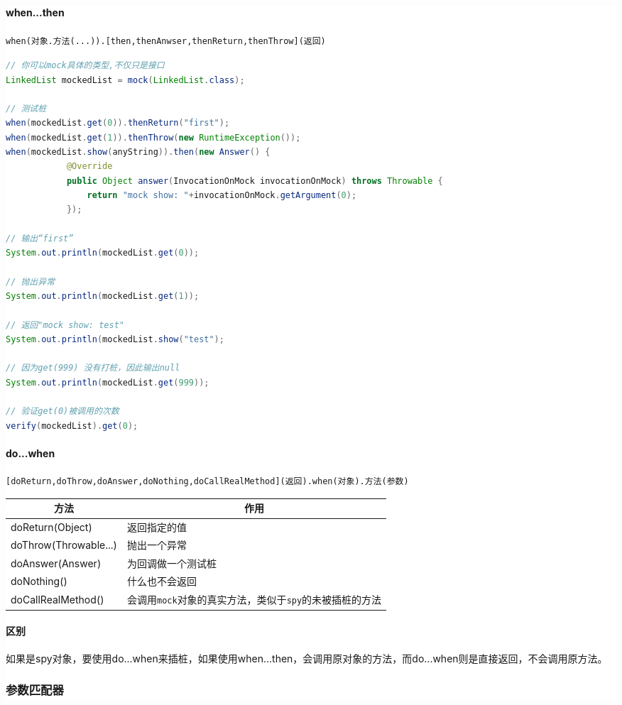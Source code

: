 #### when...then

`when(对象.方法(...)).[then,thenAnwser,thenReturn,thenThrow](返回)`

```java
// 你可以mock具体的类型,不仅只是接口
LinkedList mockedList = mock(LinkedList.class);

// 测试桩
when(mockedList.get(0)).thenReturn("first");
when(mockedList.get(1)).thenThrow(new RuntimeException());
when(mockedList.show(anyString)).then(new Answer() {
			@Override
			public Object answer(InvocationOnMock invocationOnMock) throws Throwable {
				return "mock show: "+invocationOnMock.getArgument(0);
			});

// 输出“first”
System.out.println(mockedList.get(0));

// 抛出异常
System.out.println(mockedList.get(1));
    
// 返回"mock show: test"
System.out.println(mockedList.show("test");

// 因为get(999) 没有打桩，因此输出null
System.out.println(mockedList.get(999));

// 验证get(0)被调用的次数
verify(mockedList).get(0);
```

#### do...when

`[doReturn,doThrow,doAnswer,doNothing,doCallRealMethod](返回).when(对象).方法(参数)`

| 方法                  | 作用                                                    |
| --------------------- | ------------------------------------------------------- |
| doReturn(Object)      | 返回指定的值                                            |
| doThrow(Throwable...) | 抛出一个异常                                            |
| doAnswer(Answer)      | 为回调做一个测试桩                                      |
| doNothing()           | 什么也不会返回                                          |
| doCallRealMethod()    | 会调用`mock`对象的真实方法，类似于`spy`的未被插桩的方法 |

#### 区别

如果是spy对象，要使用do...when来插桩，如果使用when...then，会调用原对象的方法，而do...when则是直接返回，不会调用原方法。

### 参数匹配器
